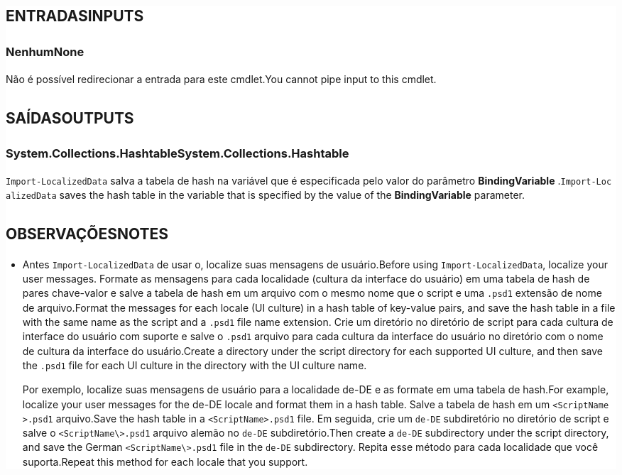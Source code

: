 ## <span data-ttu-id="1665b-195">ENTRADAS</span><span class="sxs-lookup"><span data-stu-id="1665b-195">INPUTS</span></span>

### <span data-ttu-id="1665b-196">Nenhum</span><span class="sxs-lookup"><span data-stu-id="1665b-196">None</span></span>

<span data-ttu-id="1665b-197">Não é possível redirecionar a entrada para este cmdlet.</span><span class="sxs-lookup"><span data-stu-id="1665b-197">You cannot pipe input to this cmdlet.</span></span>

## <span data-ttu-id="1665b-198">SAÍDAS</span><span class="sxs-lookup"><span data-stu-id="1665b-198">OUTPUTS</span></span>

### <span data-ttu-id="1665b-199">System.Collections.Hashtable</span><span class="sxs-lookup"><span data-stu-id="1665b-199">System.Collections.Hashtable</span></span>

<span data-ttu-id="1665b-200">`Import-LocalizedData` salva a tabela de hash na variável que é especificada pelo valor do parâmetro **BindingVariable** .</span><span class="sxs-lookup"><span data-stu-id="1665b-200">`Import-LocalizedData` saves the hash table in the variable that is specified by the value of the **BindingVariable** parameter.</span></span>

## <span data-ttu-id="1665b-201">OBSERVAÇÕES</span><span class="sxs-lookup"><span data-stu-id="1665b-201">NOTES</span></span>

- <span data-ttu-id="1665b-202">Antes `Import-LocalizedData` de usar o, localize suas mensagens de usuário.</span><span class="sxs-lookup"><span data-stu-id="1665b-202">Before using `Import-LocalizedData`, localize your user messages.</span></span> <span data-ttu-id="1665b-203">Formate as mensagens para cada localidade (cultura da interface do usuário) em uma tabela de hash de pares chave-valor e salve a tabela de hash em um arquivo com o mesmo nome que o script e uma `.psd1` extensão de nome de arquivo.</span><span class="sxs-lookup"><span data-stu-id="1665b-203">Format the messages for each locale (UI culture) in a hash table of key-value pairs, and save the hash table in a file with the same name as the script and a `.psd1` file name extension.</span></span> <span data-ttu-id="1665b-204">Crie um diretório no diretório de script para cada cultura de interface do usuário com suporte e salve o `.psd1` arquivo para cada cultura da interface do usuário no diretório com o nome de cultura da interface do usuário.</span><span class="sxs-lookup"><span data-stu-id="1665b-204">Create a directory under the script directory for each supported UI culture, and then save the `.psd1` file for each UI culture in the directory with the UI culture name.</span></span>

  <span data-ttu-id="1665b-205">Por exemplo, localize suas mensagens de usuário para a localidade de-DE e as formate em uma tabela de hash.</span><span class="sxs-lookup"><span data-stu-id="1665b-205">For example, localize your user messages for the de-DE locale and format them in a hash table.</span></span>
  <span data-ttu-id="1665b-206">Salve a tabela de hash em um `<ScriptName>.psd1` arquivo.</span><span class="sxs-lookup"><span data-stu-id="1665b-206">Save the hash table in a `<ScriptName>.psd1` file.</span></span> <span data-ttu-id="1665b-207">Em seguida, crie um `de-DE` subdiretório no diretório de script e salve o `<ScriptName\>.psd1` arquivo alemão no `de-DE` subdiretório.</span><span class="sxs-lookup"><span data-stu-id="1665b-207">Then create a `de-DE` subdirectory under the script directory, and save the German `<ScriptName\>.psd1` file in the `de-DE` subdirectory.</span></span>
  <span data-ttu-id="1665b-208">Repita esse método para cada localidade que você suporta.</span><span class="sxs-lookup"><span data-stu-id="1665b-208">Repeat this method for each locale that you support.</span></span>
